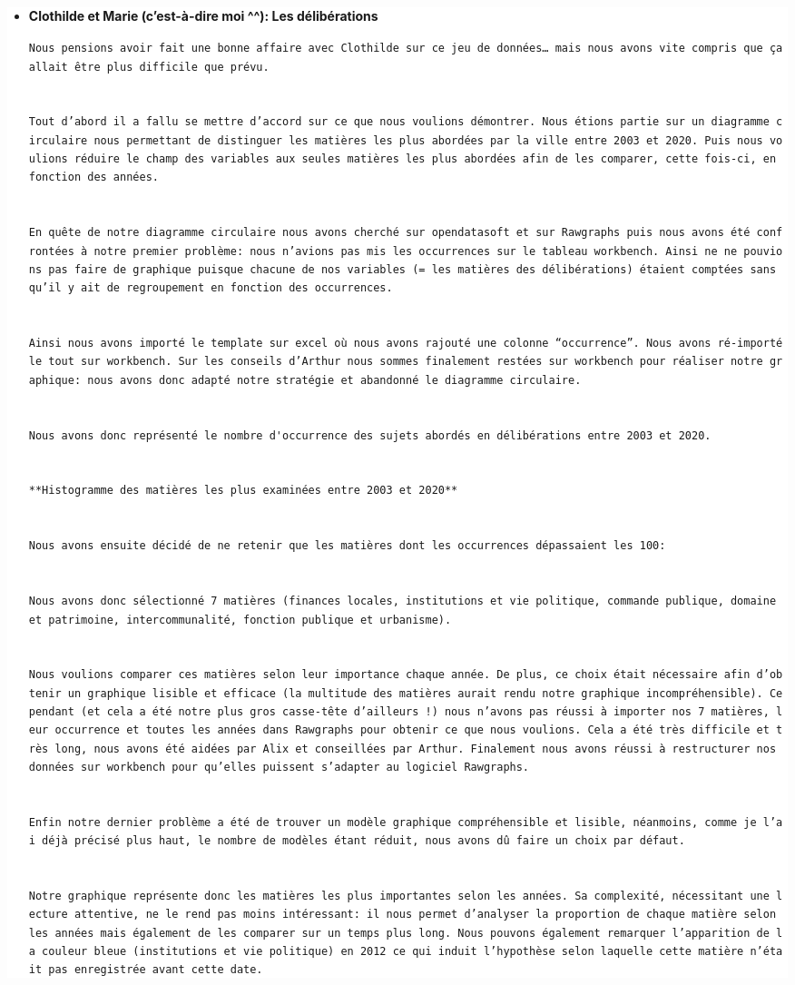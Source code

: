 *   **Clothilde et Marie (c’est-à-dire moi ^^): Les délibérations**

        Nous pensions avoir fait une bonne affaire avec Clothilde sur ce jeu de données… mais nous avons vite compris que ça allait être plus difficile que prévu. 


        Tout d’abord il a fallu se mettre d’accord sur ce que nous voulions démontrer. Nous étions partie sur un diagramme circulaire nous permettant de distinguer les matières les plus abordées par la ville entre 2003 et 2020. Puis nous voulions réduire le champ des variables aux seules matières les plus abordées afin de les comparer, cette fois-ci, en fonction des années. 


        En quête de notre diagramme circulaire nous avons cherché sur opendatasoft et sur Rawgraphs puis nous avons été confrontées à notre premier problème: nous n’avions pas mis les occurrences sur le tableau workbench. Ainsi ne ne pouvions pas faire de graphique puisque chacune de nos variables (= les matières des délibérations) étaient comptées sans qu’il y ait de regroupement en fonction des occurrences. 


        Ainsi nous avons importé le template sur excel où nous avons rajouté une colonne “occurrence”. Nous avons ré-importé le tout sur workbench. Sur les conseils d’Arthur nous sommes finalement restées sur workbench pour réaliser notre graphique: nous avons donc adapté notre stratégie et abandonné le diagramme circulaire. 


        Nous avons donc représenté le nombre d'occurrence des sujets abordés en délibérations entre 2003 et 2020. 


        **Histogramme des matières les plus examinées entre 2003 et 2020**


        Nous avons ensuite décidé de ne retenir que les matières dont les occurrences dépassaient les 100: 


        Nous avons donc sélectionné 7 matières (finances locales, institutions et vie politique, commande publique, domaine et patrimoine, intercommunalité, fonction publique et urbanisme). 


        Nous voulions comparer ces matières selon leur importance chaque année. De plus, ce choix était nécessaire afin d’obtenir un graphique lisible et efficace (la multitude des matières aurait rendu notre graphique incompréhensible). Cependant (et cela a été notre plus gros casse-tête d’ailleurs !) nous n’avons pas réussi à importer nos 7 matières, leur occurrence et toutes les années dans Rawgraphs pour obtenir ce que nous voulions. Cela a été très difficile et très long, nous avons été aidées par Alix et conseillées par Arthur. Finalement nous avons réussi à restructurer nos données sur workbench pour qu’elles puissent s’adapter au logiciel Rawgraphs. 


        Enfin notre dernier problème a été de trouver un modèle graphique compréhensible et lisible, néanmoins, comme je l’ai déjà précisé plus haut, le nombre de modèles étant réduit, nous avons dû faire un choix par défaut. 


        Notre graphique représente donc les matières les plus importantes selon les années. Sa complexité, nécessitant une lecture attentive, ne le rend pas moins intéressant: il nous permet d’analyser la proportion de chaque matière selon les années mais également de les comparer sur un temps plus long. Nous pouvons également remarquer l’apparition de la couleur bleue (institutions et vie politique) en 2012 ce qui induit l’hypothèse selon laquelle cette matière n’était pas enregistrée avant cette date. 

